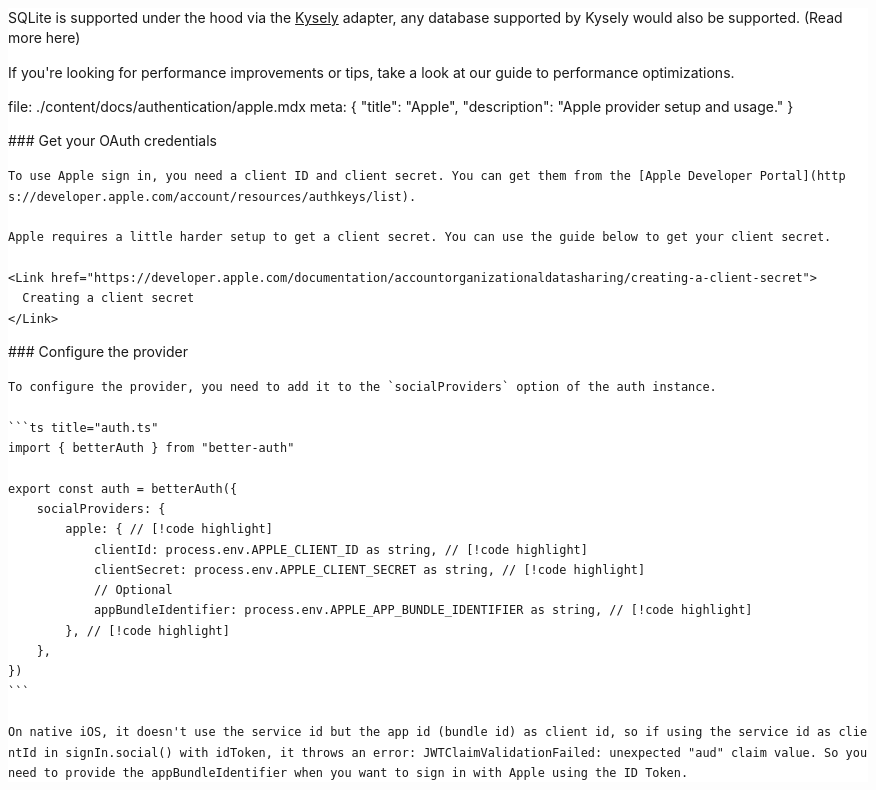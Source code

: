 SQLite is supported under the hood via the [Kysely](https://kysely.dev/) adapter, any database supported by Kysely would also be supported. (<Link href="/docs/adapters/other-relational-databases">Read more here</Link>)

If you're looking for performance improvements or tips, take a look at our guide to <Link href="/docs/guides/optimizing-for-performance">performance optimizations</Link>.


file: ./content/docs/authentication/apple.mdx
meta: {
  "title": "Apple",
  "description": "Apple provider setup and usage."
}
        
<Steps>
  <Step>
    ### Get your OAuth credentials

    To use Apple sign in, you need a client ID and client secret. You can get them from the [Apple Developer Portal](https://developer.apple.com/account/resources/authkeys/list).

    Apple requires a little harder setup to get a client secret. You can use the guide below to get your client secret.

    <Link href="https://developer.apple.com/documentation/accountorganizationaldatasharing/creating-a-client-secret">
      Creating a client secret
    </Link>
  </Step>

  <Step>
    ### Configure the provider

    To configure the provider, you need to add it to the `socialProviders` option of the auth instance.

    ```ts title="auth.ts" 
    import { betterAuth } from "better-auth"

    export const auth = betterAuth({
        socialProviders: {
            apple: { // [!code highlight]
                clientId: process.env.APPLE_CLIENT_ID as string, // [!code highlight]
                clientSecret: process.env.APPLE_CLIENT_SECRET as string, // [!code highlight]
                // Optional
                appBundleIdentifier: process.env.APPLE_APP_BUNDLE_IDENTIFIER as string, // [!code highlight]
            }, // [!code highlight]
        },
    })
    ```

    On native iOS, it doesn't use the service id but the app id (bundle id) as client id, so if using the service id as clientId in signIn.social() with idToken, it throws an error: JWTClaimValidationFailed: unexpected "aud" claim value. So you need to provide the appBundleIdentifier when you want to sign in with Apple using the ID Token.
  </Step>
</Steps>
